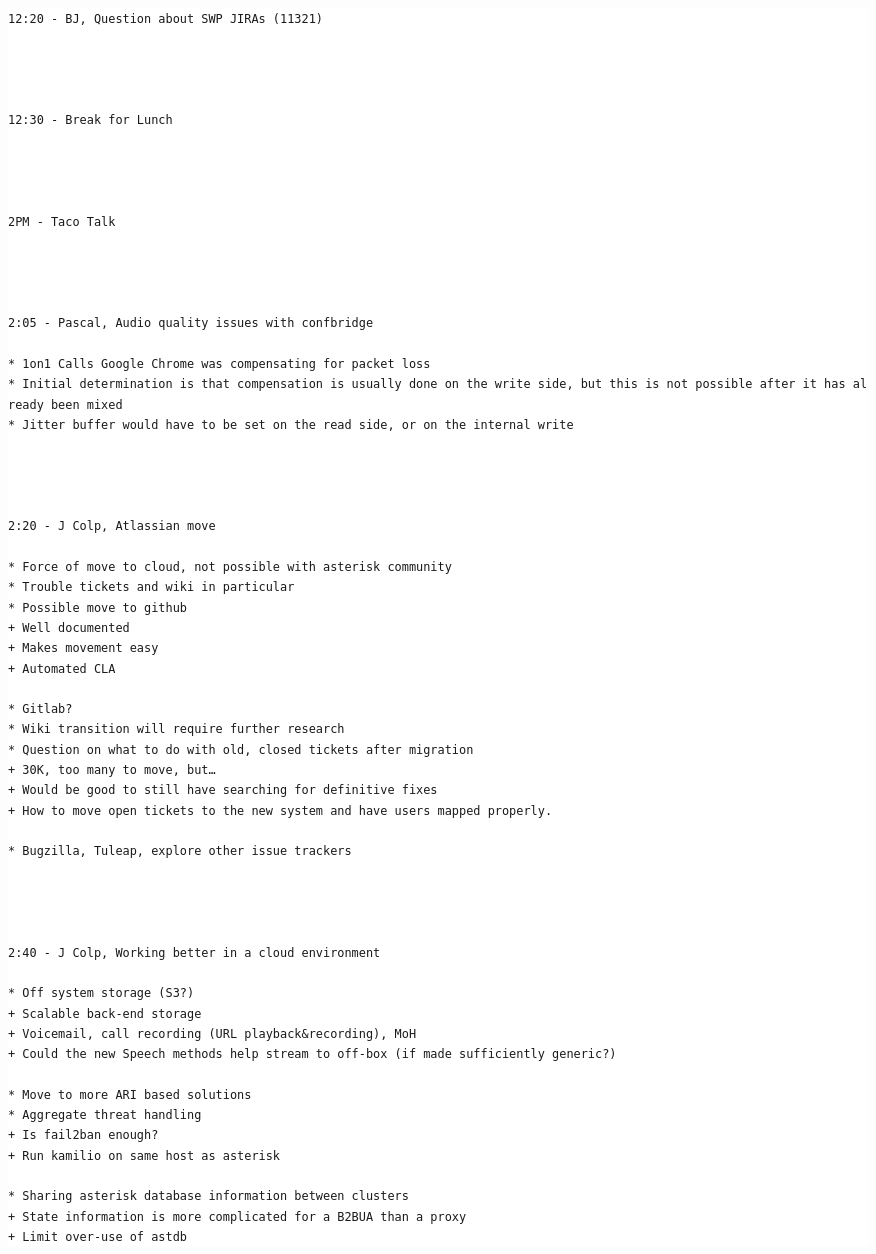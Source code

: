       


    12:20 - BJ, Question about SWP JIRAs (11321)

      


    12:30 - Break for Lunch

      


    2PM - Taco Talk

      


    2:05 - Pascal, Audio quality issues with confbridge

    * 1on1 Calls Google Chrome was compensating for packet loss
    * Initial determination is that compensation is usually done on the write side, but this is not possible after it has already been mixed
    * Jitter buffer would have to be set on the read side, or on the internal write

      


    2:20 - J Colp, Atlassian move

    * Force of move to cloud, not possible with asterisk community
    * Trouble tickets and wiki in particular
    * Possible move to github
    + Well documented
    + Makes movement easy
    + Automated CLA

    * Gitlab?
    * Wiki transition will require further research
    * Question on what to do with old, closed tickets after migration
    + 30K, too many to move, but…
    + Would be good to still have searching for definitive fixes
    + How to move open tickets to the new system and have users mapped properly.

    * Bugzilla, Tuleap, explore other issue trackers

      


    2:40 - J Colp, Working better in a cloud environment

    * Off system storage (S3?)
    + Scalable back-end storage
    + Voicemail, call recording (URL playback&recording), MoH
    + Could the new Speech methods help stream to off-box (if made sufficiently generic?)

    * Move to more ARI based solutions
    * Aggregate threat handling
    + Is fail2ban enough?
    + Run kamilio on same host as asterisk

    * Sharing asterisk database information between clusters
    + State information is more complicated for a B2BUA than a proxy
    + Limit over-use of astdb
